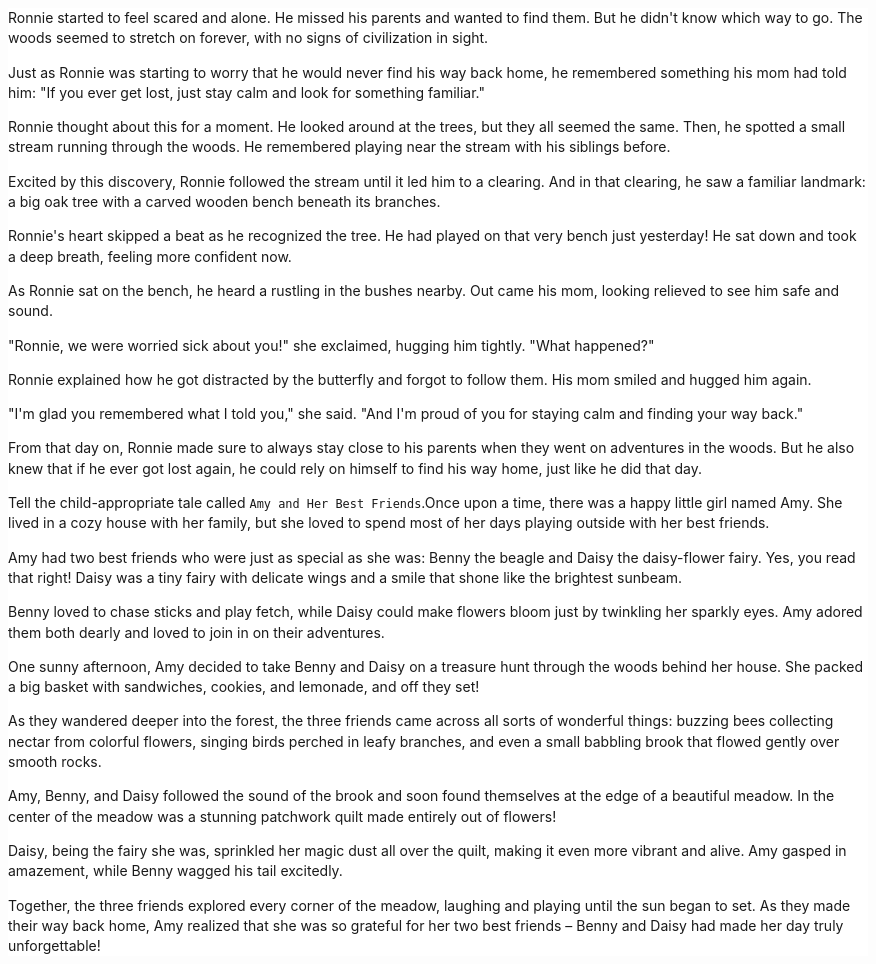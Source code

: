 Ronnie started to feel scared and alone. He missed his parents and wanted to find them. But he didn't know which way to go. The woods seemed to stretch on forever, with no signs of civilization in sight.

Just as Ronnie was starting to worry that he would never find his way back home, he remembered something his mom had told him: "If you ever get lost, just stay calm and look for something familiar."

Ronnie thought about this for a moment. He looked around at the trees, but they all seemed the same. Then, he spotted a small stream running through the woods. He remembered playing near the stream with his siblings before.

Excited by this discovery, Ronnie followed the stream until it led him to a clearing. And in that clearing, he saw a familiar landmark: a big oak tree with a carved wooden bench beneath its branches.

Ronnie's heart skipped a beat as he recognized the tree. He had played on that very bench just yesterday! He sat down and took a deep breath, feeling more confident now.

As Ronnie sat on the bench, he heard a rustling in the bushes nearby. Out came his mom, looking relieved to see him safe and sound.

"Ronnie, we were worried sick about you!" she exclaimed, hugging him tightly. "What happened?"

Ronnie explained how he got distracted by the butterfly and forgot to follow them. His mom smiled and hugged him again.

"I'm glad you remembered what I told you," she said. "And I'm proud of you for staying calm and finding your way back."

From that day on, Ronnie made sure to always stay close to his parents when they went on adventures in the woods. But he also knew that if he ever got lost again, he could rely on himself to find his way home, just like he did that day.<end>

Tell the child-appropriate tale called `Amy and Her Best Friends`.<start>Once upon a time, there was a happy little girl named Amy. She lived in a cozy house with her family, but she loved to spend most of her days playing outside with her best friends.

Amy had two best friends who were just as special as she was: Benny the beagle and Daisy the daisy-flower fairy. Yes, you read that right! Daisy was a tiny fairy with delicate wings and a smile that shone like the brightest sunbeam.

Benny loved to chase sticks and play fetch, while Daisy could make flowers bloom just by twinkling her sparkly eyes. Amy adored them both dearly and loved to join in on their adventures.

One sunny afternoon, Amy decided to take Benny and Daisy on a treasure hunt through the woods behind her house. She packed a big basket with sandwiches, cookies, and lemonade, and off they set!

As they wandered deeper into the forest, the three friends came across all sorts of wonderful things: buzzing bees collecting nectar from colorful flowers, singing birds perched in leafy branches, and even a small babbling brook that flowed gently over smooth rocks.

Amy, Benny, and Daisy followed the sound of the brook and soon found themselves at the edge of a beautiful meadow. In the center of the meadow was a stunning patchwork quilt made entirely out of flowers!

Daisy, being the fairy she was, sprinkled her magic dust all over the quilt, making it even more vibrant and alive. Amy gasped in amazement, while Benny wagged his tail excitedly.

Together, the three friends explored every corner of the meadow, laughing and playing until the sun began to set. As they made their way back home, Amy realized that she was so grateful for her two best friends – Benny and Daisy had made her day truly unforgettable!
